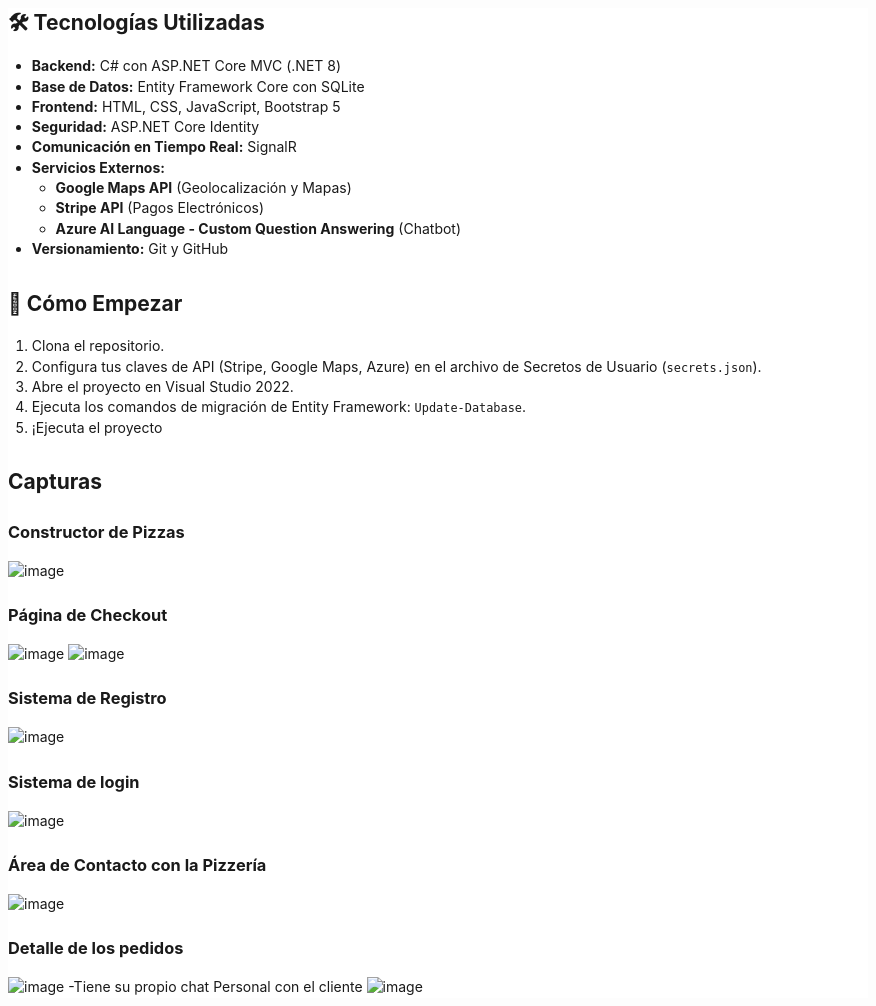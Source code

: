## 🛠️ Tecnologías Utilizadas

* **Backend:** C# con ASP.NET Core MVC (.NET 8)
* **Base de Datos:** Entity Framework Core con SQLite
* **Frontend:** HTML, CSS, JavaScript, Bootstrap 5
* **Seguridad:** ASP.NET Core Identity
* **Comunicación en Tiempo Real:** SignalR
* **Servicios Externos:**
    * **Google Maps API** (Geolocalización y Mapas)
    * **Stripe API** (Pagos Electrónicos)
    * **Azure AI Language - Custom Question Answering** (Chatbot)
* **Versionamiento:** Git y GitHub

## 🚀 Cómo Empezar

1.  Clona el repositorio.
2.  Configura tus claves de API (Stripe, Google Maps, Azure) en el archivo de Secretos de Usuario (`secrets.json`).
3.  Abre el proyecto en Visual Studio 2022.
4.  Ejecuta los comandos de migración de Entity Framework: `Update-Database`.
5.  ¡Ejecuta el proyecto

##  Capturas

### Constructor de Pizzas
<img width="1837" height="887" alt="image" src="https://github.com/user-attachments/assets/22040ae4-930f-4cfd-a447-5e5fc5a793bc" />

### Página de Checkout
<img width="1845" height="883" alt="image" src="https://github.com/user-attachments/assets/c908aca3-3fff-4d45-9515-ed2b31eccdb0" />
<img width="1837" height="876" alt="image" src="https://github.com/user-attachments/assets/1e962fc5-1c6d-4e44-b4db-3b213dbee72b" />

### Sistema de Registro
<img width="1860" height="883" alt="image" src="https://github.com/user-attachments/assets/84066035-b2d4-4a7d-96bf-e93b041e7322" />

### Sistema de login
<img width="1859" height="885" alt="image" src="https://github.com/user-attachments/assets/87edcb4c-fd27-4ed1-95cc-59775c489fed" />

### Área de Contacto con la Pizzería
<img width="1846" height="883" alt="image" src="https://github.com/user-attachments/assets/e518eb44-dbbf-4601-8420-c70972c179a9" />

### Detalle de los pedidos
<img width="1844" height="880" alt="image" src="https://github.com/user-attachments/assets/0ae7248a-b036-4eb3-8bde-07c2bb531a06" />
-Tiene su propio chat Personal con el cliente
<img width="1843" height="884" alt="image" src="https://github.com/user-attachments/assets/1fbc6798-38ca-41db-9363-02691d5e14e4" />
